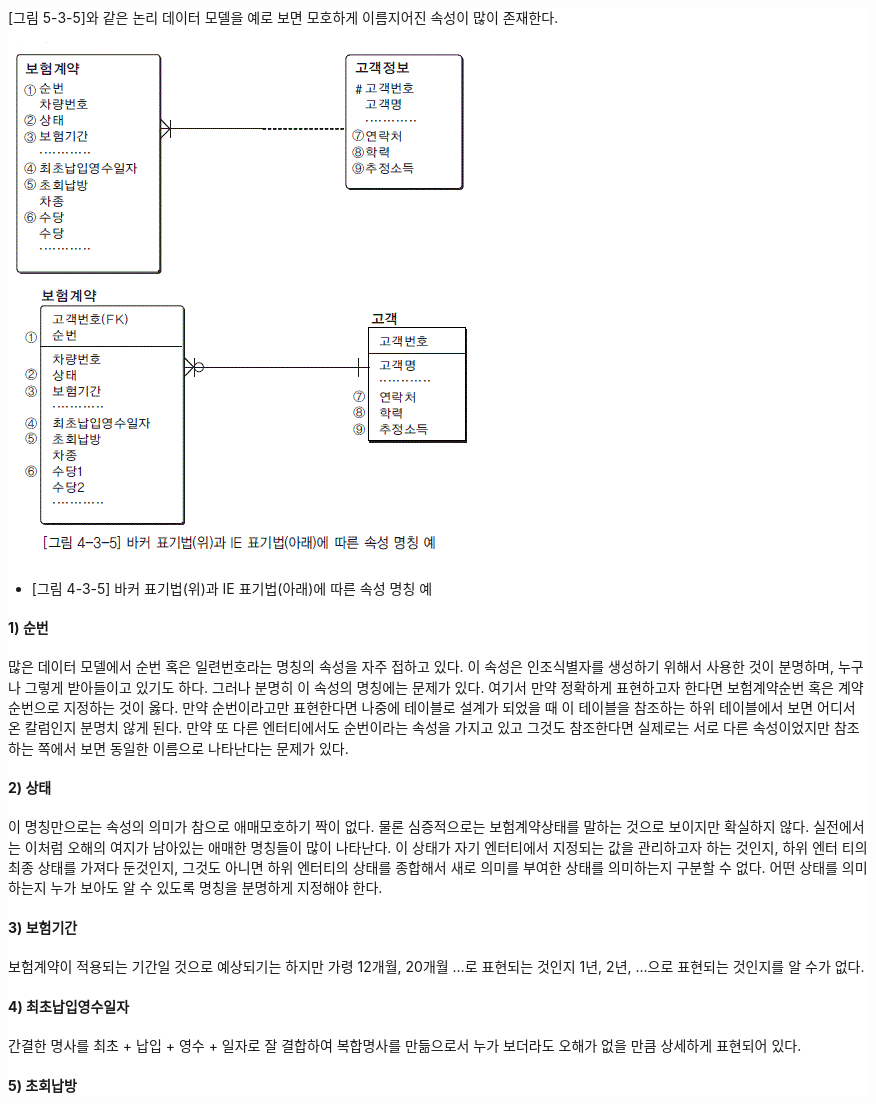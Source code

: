 [그림 5-3-5]와 같은 논리 데이터 모델을 예로 보면 모호하게 이름지어진 속성이 많이 존재한다.

![](../images_files/070613_5.gif)

  * [그림 4-3-5] 바커 표기법(위)과 IE 표기법(아래)에 따른 속성 명칭 예

#### 1) 순번

많은 데이터 모델에서 순번 혹은 일련번호라는 명칭의 속성을 자주 접하고 있다. 이 속성은 인조식별자를 생성하기 위해서 사용한 것이 분명하며, 누구나 그렇게 받아들이고 있기도 하다. 그러나 분명히 이 속성의 명칭에는 문제가 있다. 여기서 만약 정확하게 표현하고자 한다면 보험계약순번 혹은 계약순번으로 지정하는 것이 옳다. 만약 순번이라고만 표현한다면 나중에 테이블로 설계가 되었을 때 이 테이블을 참조하는 하위 테이블에서 보면 어디서 온 칼럼인지 분명치 않게 된다. 만약 또 다른 엔터티에서도 순번이라는 속성을 가지고 있고 그것도 참조한다면 실제로는 서로 다른 속성이었지만 참조하는 쪽에서 보면 동일한 이름으로 나타난다는 문제가 있다.

#### 2) 상태

이 명칭만으로는 속성의 의미가 참으로 애매모호하기 짝이 없다. 물론 심증적으로는 보험계약상태를 말하는 것으로 보이지만 확실하지 않다. 실전에서는 이처럼 오해의 여지가 남아있는 애매한 명칭들이 많이 나타난다. 이 상태가 자기 엔터티에서 지정되는 값을 관리하고자 하는 것인지, 하위 엔터 티의 최종 상태를 가져다 둔것인지, 그것도 아니면 하위 엔터티의 상태를 종합해서 새로 의미를 부여한 상태를 의미하는지 구분할 수 없다. 어떤 상태를 의미하는지 누가 보아도 알 수 있도록 명칭을 분명하게 지정해야 한다.

#### 3) 보험기간

보험계약이 적용되는 기간일 것으로 예상되기는 하지만 가령 12개월, 20개월 …로 표현되는 것인지 1년, 2년, …으로 표현되는 것인지를 알 수가 없다.

#### 4) 최초납입영수일자

간결한 명사를 최초 + 납입 + 영수 + 일자로 잘 결합하여 복합명사를 만듦으로서 누가 보더라도 오해가 없을 만큼 상세하게 표현되어 있다.

#### 5) 초회납방
